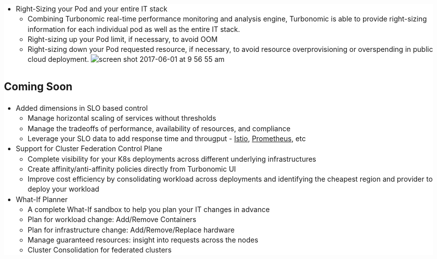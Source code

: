 
* Right-Sizing your Pod and your entire IT stack
  *	Combining Turbonomic real-time performance monitoring and analysis engine, Turbonomic is able to provide right-sizing information for each individual pod as well as the entire IT stack.
  * Right-sizing up your Pod limit, if necessary, to avoid OOM
  * Right-sizing down your Pod requested resource, if necessary, to avoid resource overprovisioning or overspending in public cloud deployment.
![screen shot 2017-06-01 at 9 56 55 am](https://cloud.githubusercontent.com/assets/4391815/26683094/b330c350-46b0-11e7-91e5-a1db65a89d50.png)


## Coming Soon
* Added dimensions in SLO based control
    * Manage horizontal scaling of services without thresholds
    * Manage the tradeoffs of performance, availability of resources, and compliance
    * Leverage your SLO data to add response time and througput - [Istio](http://istio.io), [Prometheus](http://prometheus.io), etc
* Support for Cluster Federation Control Plane
  * Complete visibility for your K8s deployments across different underlying infrastructures
  * Create affinity/anti-affinity policies directly from Turbonomic UI
  * Improve cost efficiency by consolidating workload across deployments and identifying the cheapest region and provider to deploy your workload
* What-If Planner
  * A complete What-If sandbox to help you plan your IT changes in advance
  * Plan for workload change: Add/Remove Containers
  * Plan for infrastructure change: Add/Remove/Replace hardware
  * Manage guaranteed resources: insight into requests across the nodes
  * Cluster Consolidation for federated clusters


